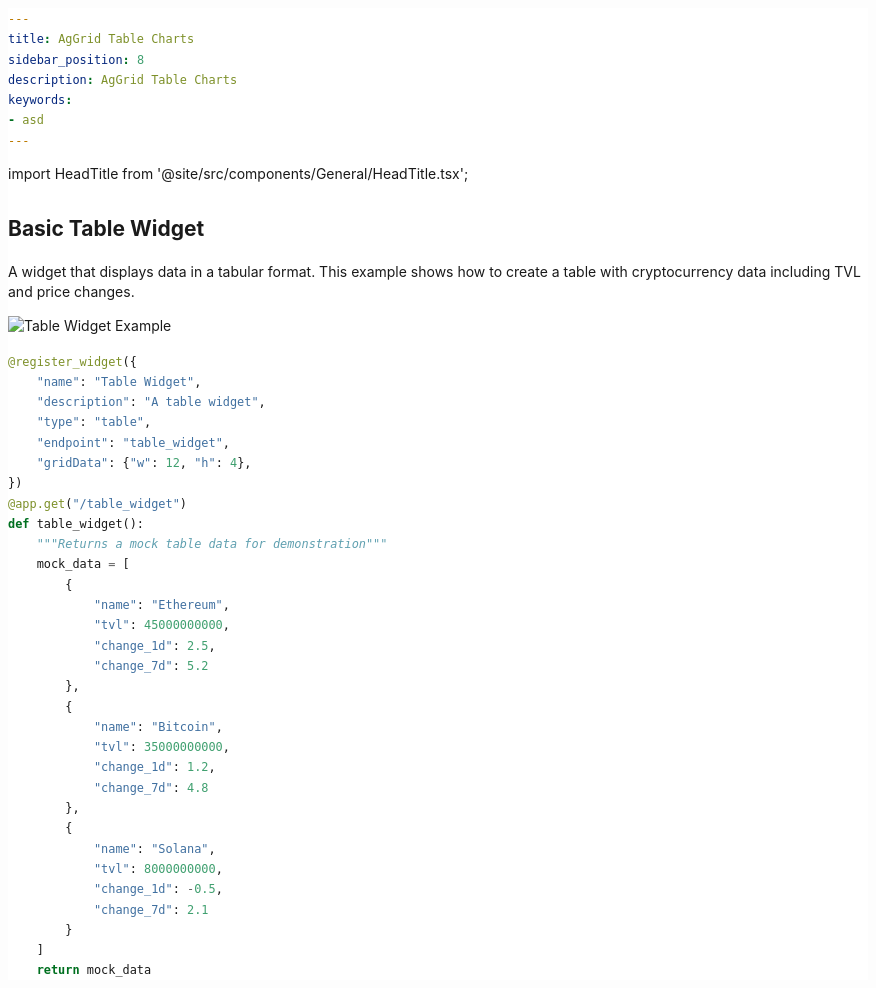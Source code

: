 ```yaml
---
title: AgGrid Table Charts
sidebar_position: 8
description: AgGrid Table Charts
keywords:
- asd
---
```


import HeadTitle from '@site/src/components/General/HeadTitle.tsx';

<HeadTitle title="AgGrid Table Charts | OpenBB Workspace Docs" />

## Basic Table Widget

A widget that displays data in a tabular format. This example shows how to create a table with cryptocurrency data including TVL and price changes.

<img className="pro-border-gradient" width="800" alt="Table Widget Example" src="https://openbb-cms.directus.app/assets/96f31526-87c1-40f3-8ecb-6cc869d2e910.png" />

```python
@register_widget({
    "name": "Table Widget",
    "description": "A table widget",
    "type": "table",
    "endpoint": "table_widget",
    "gridData": {"w": 12, "h": 4},
})
@app.get("/table_widget")
def table_widget():
    """Returns a mock table data for demonstration"""
    mock_data = [
        {
            "name": "Ethereum",
            "tvl": 45000000000,
            "change_1d": 2.5,
            "change_7d": 5.2
        },
        {
            "name": "Bitcoin",
            "tvl": 35000000000,
            "change_1d": 1.2,
            "change_7d": 4.8
        },
        {
            "name": "Solana",
            "tvl": 8000000000,
            "change_1d": -0.5,
            "change_7d": 2.1
        }
    ]
    return mock_data
```
